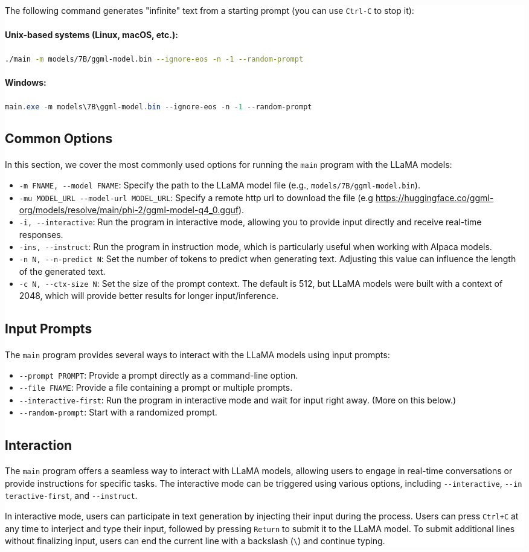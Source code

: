 The following command generates "infinite" text from a starting prompt (you can use `Ctrl-C` to stop it):

#### Unix-based systems (Linux, macOS, etc.):

```bash
./main -m models/7B/ggml-model.bin --ignore-eos -n -1 --random-prompt
```

#### Windows:

```powershell
main.exe -m models\7B\ggml-model.bin --ignore-eos -n -1 --random-prompt
```

## Common Options

In this section, we cover the most commonly used options for running the `main` program with the LLaMA models:

-   `-m FNAME, --model FNAME`: Specify the path to the LLaMA model file (e.g., `models/7B/ggml-model.bin`).
-   `-mu MODEL_URL --model-url MODEL_URL`: Specify a remote http url to download the file (e.g https://huggingface.co/ggml-org/models/resolve/main/phi-2/ggml-model-q4_0.gguf).
-   `-i, --interactive`: Run the program in interactive mode, allowing you to provide input directly and receive real-time responses.
-   `-ins, --instruct`: Run the program in instruction mode, which is particularly useful when working with Alpaca models.
-   `-n N, --n-predict N`: Set the number of tokens to predict when generating text. Adjusting this value can influence the length of the generated text.
-   `-c N, --ctx-size N`: Set the size of the prompt context. The default is 512, but LLaMA models were built with a context of 2048, which will provide better results for longer input/inference.

## Input Prompts

The `main` program provides several ways to interact with the LLaMA models using input prompts:

-   `--prompt PROMPT`: Provide a prompt directly as a command-line option.
-   `--file FNAME`: Provide a file containing a prompt or multiple prompts.
-   `--interactive-first`: Run the program in interactive mode and wait for input right away. (More on this below.)
-   `--random-prompt`: Start with a randomized prompt.

## Interaction

The `main` program offers a seamless way to interact with LLaMA models, allowing users to engage in real-time conversations or provide instructions for specific tasks. The interactive mode can be triggered using various options, including `--interactive`, `--interactive-first`, and `--instruct`.

In interactive mode, users can participate in text generation by injecting their input during the process. Users can press `Ctrl+C` at any time to interject and type their input, followed by pressing `Return` to submit it to the LLaMA model. To submit additional lines without finalizing input, users can end the current line with a backslash (`\`) and continue typing.
